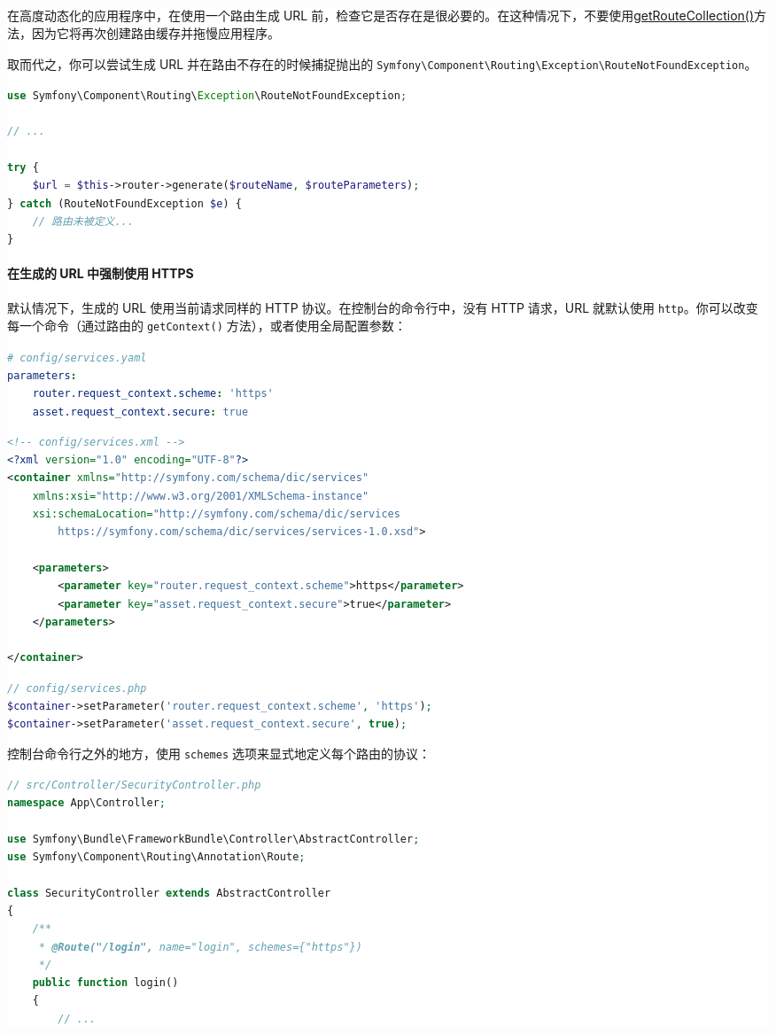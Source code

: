 在高度动态化的应用程序中，在使用一个路由生成 URL 前，检查它是否存在是很必要的。在这种情况下，不要使用[getRouteCollection()](https://github.com/symfony/symfony/blob/5.1/src/Symfony/Component/Routing/Router.php)方法，因为它将再次创建路由缓存并拖慢应用程序。

取而代之，你可以尝试生成 URL 并在路由不存在的时候捕捉抛出的 `Symfony\Component\Routing\Exception\RouteNotFoundException`。

```php
use Symfony\Component\Routing\Exception\RouteNotFoundException;

// ...

try {
    $url = $this->router->generate($routeName, $routeParameters);
} catch (RouteNotFoundException $e) {
    // 路由未被定义...
}
```

#### <span id="forcing-https-on-generated-urls">在生成的 URL 中强制使用 HTTPS</span>

默认情况下，生成的 URL 使用当前请求同样的 HTTP 协议。在控制台的命令行中，没有 HTTP 请求，URL 就默认使用 `http`。你可以改变每一个命令（通过路由的 `getContext()` 方法），或者使用全局配置参数：

```yaml
# config/services.yaml
parameters:
    router.request_context.scheme: 'https'
    asset.request_context.secure: true
```

```xml
<!-- config/services.xml -->
<?xml version="1.0" encoding="UTF-8"?>
<container xmlns="http://symfony.com/schema/dic/services"
    xmlns:xsi="http://www.w3.org/2001/XMLSchema-instance"
    xsi:schemaLocation="http://symfony.com/schema/dic/services
        https://symfony.com/schema/dic/services/services-1.0.xsd">

    <parameters>
        <parameter key="router.request_context.scheme">https</parameter>
        <parameter key="asset.request_context.secure">true</parameter>
    </parameters>

</container>
```

```php
// config/services.php
$container->setParameter('router.request_context.scheme', 'https');
$container->setParameter('asset.request_context.secure', true);
```

控制台命令行之外的地方，使用 `schemes` 选项来显式地定义每个路由的协议：

```php
// src/Controller/SecurityController.php
namespace App\Controller;

use Symfony\Bundle\FrameworkBundle\Controller\AbstractController;
use Symfony\Component\Routing\Annotation\Route;

class SecurityController extends AbstractController
{
    /**
     * @Route("/login", name="login", schemes={"https"})
     */
    public function login()
    {
        // ...
```